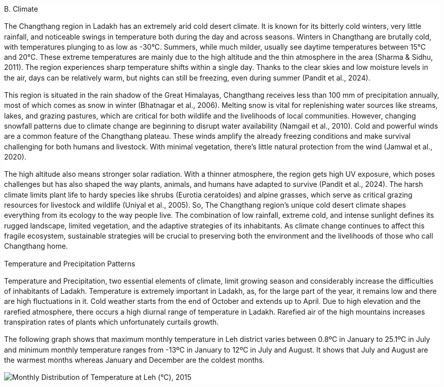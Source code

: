   
  

B. Climate

  

The Changthang region in Ladakh has an extremely arid cold desert climate. It is known for its bitterly cold winters, very little rainfall, and noticeable swings in temperature both during the day and across seasons. Winters in Changthang are brutally cold, with temperatures plunging to as low as -30°C. Summers, while much milder, usually see daytime temperatures between 15°C and 20°C. These extreme temperatures are mainly due to the high altitude and the thin atmosphere in the area (Sharma & Sidhu, 2011). The region experiences sharp temperature shifts within a single day. Thanks to the clear skies and low moisture levels in the air, days can be relatively warm, but nights can still be freezing, even during summer (Pandit et al., 2024).

  

This region is situated in the rain shadow of the Great Himalayas, Changthang receives less than 100 mm of precipitation annually, most of which comes as snow in winter (Bhatnagar et al., 2006). Melting snow is vital for replenishing water sources like streams, lakes, and grazing pastures, which are critical for both wildlife and the livelihoods of local communities. However, changing snowfall patterns due to climate change are beginning to disrupt water availability (Namgail et al., 2010). Cold and powerful winds are a common feature of the Changthang plateau. These winds amplify the already freezing conditions and make survival challenging for both humans and livestock. With minimal vegetation, there’s little natural protection from the wind (Jamwal et al., 2020).

  

The high altitude also means stronger solar radiation. With a thinner atmosphere, the region gets high UV exposure, which poses challenges but has also shaped the way plants, animals, and humans have adapted to survive (Pandit et al., 2024). The harsh climate limits plant life to hardy species like shrubs (Eurotia ceratoides) and alpine grasses, which serve as critical grazing resources for livestock and wildlife (Uniyal et al., 2005). So, The Changthang region’s unique cold desert climate shapes everything from its ecology to the way people live. The combination of low rainfall, extreme cold, and intense sunlight defines its rugged landscape, limited vegetation, and the adaptive strategies of its inhabitants. As climate change continues to affect this fragile ecosystem, sustainable strategies will be crucial to preserving both the environment and the livelihoods of those who call Changthang home.

Temperature and Precipitation Patterns

Temperature and Precipitation, two essential elements of climate, limit growing season and considerably increase the difficulties of inhabitants of Ladakh. Temperature is extremely important in Ladakh, as, for the large part of the year, it remains low and there are high fluctuations in it. Cold weather starts from the end of October and extends up to April. Due to high elevation and the rarefied atmosphere, there occurs a high diurnal range of temperature in Ladakh. Rarefied air of the high mountains increases transpiration rates of plants which unfortunately curtails growth. 

  

The following graph shows that maximum monthly temperature in Leh district varies between 0.8ºC in January to 25.1ºC in July and minimum monthly temperature ranges from -13ºC in January to 12ºC in July and August. It shows that July and August are the warmest months whereas January and December are the coldest months.

  

![](https://lh7-rt.googleusercontent.com/docsz/AD_4nXcXMRHOPN_KS-9Fc_gf1ASGSyqYEjKo5zYiV8zGOltyjo7Ok_rTo7ZqhM9jw1hFEqt5FU_i2aqlQXTPVWg-wn2sitYxkBM6TIW-jIAU79r_kWm5WxhdkQNzUCMsXvnf8mB4zBGYLA?key=gmmplJ7wQr_4zKKgD22xDnnp "Monthly Distribution of Temperature at Leh (°C), 2015")
